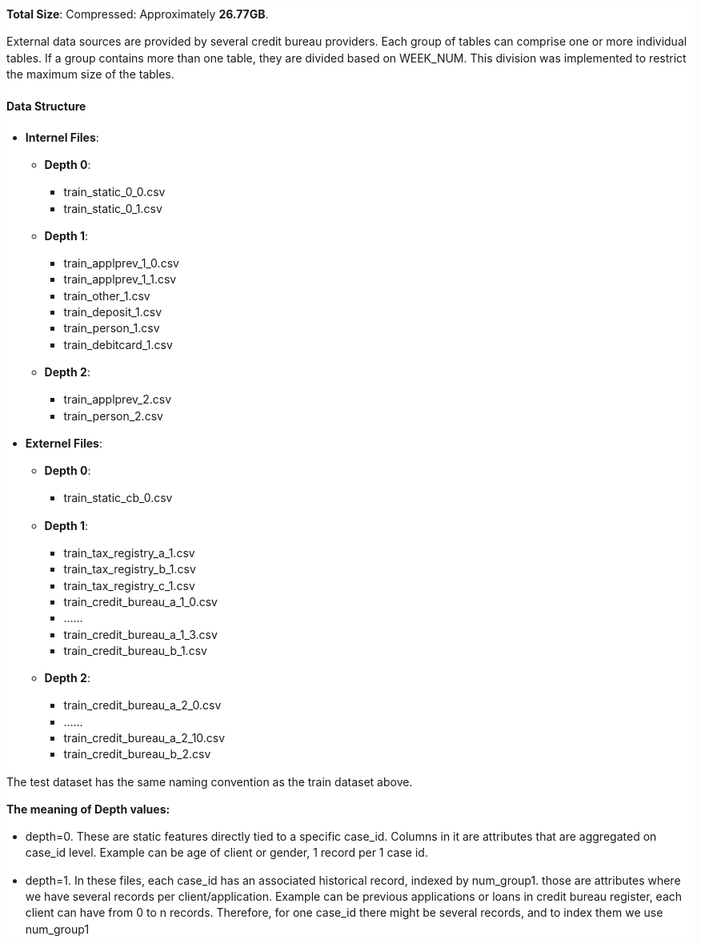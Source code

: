 **Total Size**: Compressed: Approximately **26.77GB**.

External data sources are provided by several credit bureau providers. Each group of tables can comprise one or more individual tables. If a group contains more than one table, they are divided based on WEEK_NUM. This division was implemented to restrict the maximum size of the tables.

#### Data Structure

- **Internel Files**:
  - **Depth 0**: 
    - train_static_0_0.csv 
    - train_static_0_1.csv

  - **Depth 1**: 
    - train_applprev_1_0.csv
    - train_applprev_1_1.csv
    - train_other_1.csv
    - train_deposit_1.csv
    - train_person_1.csv
    - train_debitcard_1.csv

  - **Depth 2**: 
    - train_applprev_2.csv
    - train_person_2.csv

- **Externel Files**:
  - **Depth 0**: 
    - train_static_cb_0.csv 

  - **Depth 1**: 
    - train_tax_registry_a_1.csv
    - train_tax_registry_b_1.csv
    - train_tax_registry_c_1.csv
    - train_credit_bureau_a_1_0.csv
    - ……
    - train_credit_bureau_a_1_3.csv
    - train_credit_bureau_b_1.csv

  - **Depth 2**: 
    - train_credit_bureau_a_2_0.csv
    - ……
    - train_credit_bureau_a_2_10.csv
    - train_credit_bureau_b_2.csv


The test dataset has the same naming convention as the train dataset above.

**The meaning of Depth values:** 

- depth=0. These are static features directly tied to a  specific case_id. Columns in it are attributes that are aggregated on case_id level.  Example can be age of client or gender, 1 record per 1 case id.
  
- depth=1. In these files, each case_id has an associated historical record, indexed by num_group1. those are attributes where we have several records per client/application. Example can be previous applications or loans in credit bureau register, each client can have from 0 to n records. Therefore, for one case_id there might be several records, and to index them we use num_group1
  